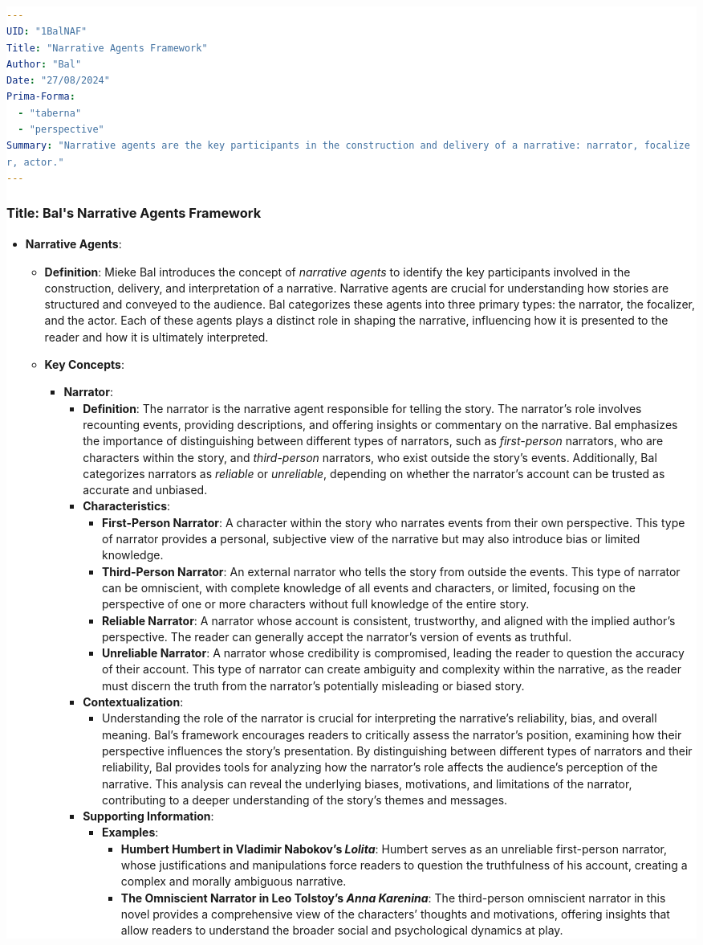 ```yaml
---
UID: "1BalNAF"
Title: "Narrative Agents Framework"
Author: "Bal"
Date: "27/08/2024"
Prima-Forma:
  - "taberna"
  - "perspective"
Summary: "Narrative agents are the key participants in the construction and delivery of a narrative: narrator, focalizer, actor."
---
```


### Title: **Bal's Narrative Agents Framework**

- **Narrative Agents**:
  - **Definition**: Mieke Bal introduces the concept of *narrative agents* to identify the key participants involved in the construction, delivery, and interpretation of a narrative. Narrative agents are crucial for understanding how stories are structured and conveyed to the audience. Bal categorizes these agents into three primary types: the narrator, the focalizer, and the actor. Each of these agents plays a distinct role in shaping the narrative, influencing how it is presented to the reader and how it is ultimately interpreted.

  - **Key Concepts**:

    - **Narrator**:
      - **Definition**: The narrator is the narrative agent responsible for telling the story. The narrator’s role involves recounting events, providing descriptions, and offering insights or commentary on the narrative. Bal emphasizes the importance of distinguishing between different types of narrators, such as *first-person* narrators, who are characters within the story, and *third-person* narrators, who exist outside the story’s events. Additionally, Bal categorizes narrators as *reliable* or *unreliable*, depending on whether the narrator’s account can be trusted as accurate and unbiased.
      - **Characteristics**:
        - **First-Person Narrator**: A character within the story who narrates events from their own perspective. This type of narrator provides a personal, subjective view of the narrative but may also introduce bias or limited knowledge.
        - **Third-Person Narrator**: An external narrator who tells the story from outside the events. This type of narrator can be omniscient, with complete knowledge of all events and characters, or limited, focusing on the perspective of one or more characters without full knowledge of the entire story.
        - **Reliable Narrator**: A narrator whose account is consistent, trustworthy, and aligned with the implied author’s perspective. The reader can generally accept the narrator’s version of events as truthful.
        - **Unreliable Narrator**: A narrator whose credibility is compromised, leading the reader to question the accuracy of their account. This type of narrator can create ambiguity and complexity within the narrative, as the reader must discern the truth from the narrator’s potentially misleading or biased story.
      - **Contextualization**:
        - Understanding the role of the narrator is crucial for interpreting the narrative’s reliability, bias, and overall meaning. Bal’s framework encourages readers to critically assess the narrator’s position, examining how their perspective influences the story’s presentation. By distinguishing between different types of narrators and their reliability, Bal provides tools for analyzing how the narrator’s role affects the audience’s perception of the narrative. This analysis can reveal the underlying biases, motivations, and limitations of the narrator, contributing to a deeper understanding of the story’s themes and messages.
      - **Supporting Information**:
        - **Examples**:
          - **Humbert Humbert in Vladimir Nabokov’s *Lolita***: Humbert serves as an unreliable first-person narrator, whose justifications and manipulations force readers to question the truthfulness of his account, creating a complex and morally ambiguous narrative.
          - **The Omniscient Narrator in Leo Tolstoy’s *Anna Karenina***: The third-person omniscient narrator in this novel provides a comprehensive view of the characters’ thoughts and motivations, offering insights that allow readers to understand the broader social and psychological dynamics at play.
